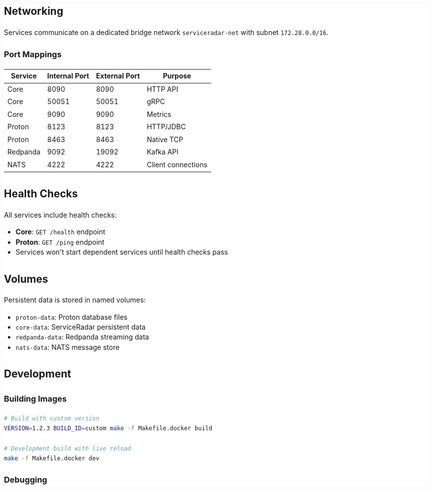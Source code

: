 ## Networking

Services communicate on a dedicated bridge network `serviceradar-net` with subnet `172.28.0.0/16`.

### Port Mappings

| Service | Internal Port | External Port | Purpose |
|---------|--------------|---------------|---------|
| Core | 8090 | 8090 | HTTP API |
| Core | 50051 | 50051 | gRPC |
| Core | 9090 | 9090 | Metrics |
| Proton | 8123 | 8123 | HTTP/JDBC |
| Proton | 8463 | 8463 | Native TCP |
| Redpanda | 9092 | 19092 | Kafka API |
| NATS | 4222 | 4222 | Client connections |

## Health Checks

All services include health checks:

- **Core**: `GET /health` endpoint
- **Proton**: `GET /ping` endpoint
- Services won't start dependent services until health checks pass

## Volumes

Persistent data is stored in named volumes:

- `proton-data`: Proton database files
- `core-data`: ServiceRadar persistent data
- `redpanda-data`: Redpanda streaming data
- `nats-data`: NATS message store

## Development

### Building Images

```bash
# Build with custom version
VERSION=1.2.3 BUILD_ID=custom make -f Makefile.docker build

# Development build with live reload
make -f Makefile.docker dev
```

### Debugging

